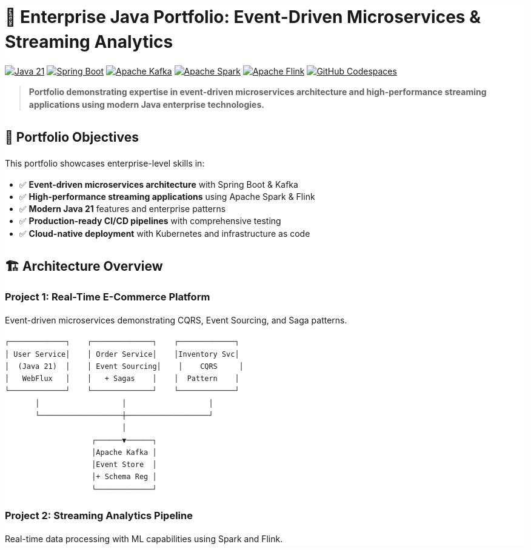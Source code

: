 # 🚀 Enterprise Java Portfolio: Event-Driven Microservices & Streaming Analytics

[![Java 21](https://img.shields.io/badge/Java-21-orange.svg)](https://openjdk.java.net/projects/jdk/21/)
[![Spring Boot](https://img.shields.io/badge/Spring%20Boot-3.x-green.svg)](https://spring.io/projects/spring-boot)
[![Apache Kafka](https://img.shields.io/badge/Apache%20Kafka-7.4-blue.svg)](https://kafka.apache.org/)
[![Apache Spark](https://img.shields.io/badge/Apache%20Spark-3.5-red.svg)](https://spark.apache.org/)
[![Apache Flink](https://img.shields.io/badge/Apache%20Flink-1.18-purple.svg)](https://flink.apache.org/)
[![GitHub Codespaces](https://img.shields.io/badge/Codespaces-Ready-brightgreen.svg)](https://github.com/codespaces)

> **Portfolio demonstrating expertise in event-driven microservices architecture and high-performance streaming applications using modern Java enterprise technologies.**

## 🎯 Portfolio Objectives

This portfolio showcases enterprise-level skills in:
- ✅ **Event-driven microservices architecture** with Spring Boot & Kafka
- ✅ **High-performance streaming applications** using Apache Spark & Flink  
- ✅ **Modern Java 21** features and enterprise patterns
- ✅ **Production-ready CI/CD pipelines** with comprehensive testing
- ✅ **Cloud-native deployment** with Kubernetes and infrastructure as code

## 🏗️ Architecture Overview

### Project 1: Real-Time E-Commerce Platform
Event-driven microservices demonstrating CQRS, Event Sourcing, and Saga patterns.

```
┌─────────────┐    ┌──────────────┐    ┌─────────────┐
│ User Service│    │ Order Service│    │Inventory Svc│
│  (Java 21)  │    │ Event Sourcing│    │    CQRS     │
│   WebFlux   │    │   + Sagas    │    │  Pattern    │
└─────────────┘    └──────────────┘    └─────────────┘
       │                   │                   │
       └───────────────────┼───────────────────┘
                           │
                    ┌──────▼──────┐
                    │Apache Kafka │
                    │Event Store  │
                    │+ Schema Reg │
                    └─────────────┘
```

### Project 2: Streaming Analytics Pipeline
Real-time data processing with ML capabilities using Spark and Flink.
